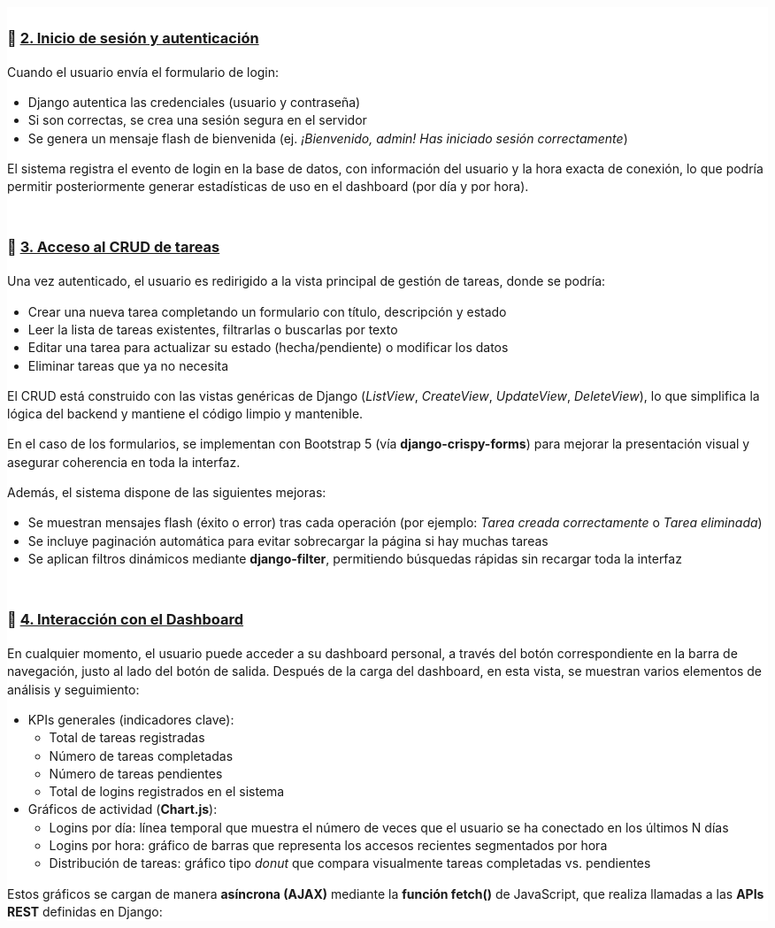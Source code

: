 ### <br>🔹 <u>2. Inicio de sesión y autenticación</u>

Cuando el usuario envía el formulario de login:
<ul>
    <li>Django autentica las credenciales (usuario y contraseña)</li>
    <li>Si son correctas, se crea una sesión segura en el servidor</li>
    <li>Se genera un mensaje flash de bienvenida (ej. <i>¡Bienvenido, admin! Has iniciado sesión correctamente</i>)</li>
</ul>
El sistema registra el evento de login en la base de datos, con información del usuario y la hora exacta de conexión, lo que podría permitir posteriormente generar estadísticas de uso en el dashboard (por día y por hora).

### <br>🔹 <u>3. Acceso al CRUD de tareas</u>

Una vez autenticado, el usuario es redirigido a la vista principal de gestión de tareas, donde se podría:
<ul>
    <li>Crear una nueva tarea completando un formulario con título, descripción y estado</li>
    <li>Leer la lista de tareas existentes, filtrarlas o buscarlas por texto</li>
    <li>Editar una tarea para actualizar su estado (hecha/pendiente) o modificar los datos</li>
    <li>Eliminar tareas que ya no necesita</li>
</ul>
El CRUD está construido con las vistas genéricas de Django (<i>ListView</i>, <i>CreateView</i>, <i>UpdateView</i>, <i>DeleteView</i>), lo que simplifica la lógica del backend y mantiene el código limpio y mantenible.

En el caso de los formularios, se implementan con Bootstrap 5 (vía <b>django-crispy-forms</b>) para mejorar la presentación visual y asegurar coherencia en toda la interfaz.

Además, el sistema dispone de las siguientes mejoras:
<ul>
    <li>Se muestran mensajes flash (éxito o error) tras cada operación (por ejemplo: <i>Tarea creada correctamente</i> o <i>Tarea eliminada</i>)</li>
    <li>Se incluye paginación automática para evitar sobrecargar la página si hay muchas tareas</li>
    <li>Se aplican filtros dinámicos mediante <b>django-filter</b>, permitiendo búsquedas rápidas sin recargar toda la interfaz</li>
</ul>

### <br>🔹 <u>4. Interacción con el Dashboard</u>

En cualquier momento, el usuario puede acceder a su dashboard personal, a través del botón correspondiente en la barra de navegación, justo al lado del botón de salida. Después de la carga del dashboard, en esta vista, se muestran varios elementos de análisis y seguimiento:
<ul>
    <li>KPIs generales (indicadores clave):
    <ul>
        <li>Total de tareas registradas</li>
        <li>Número de tareas completadas</li>
        <li>Número de tareas pendientes</li>
        <li>Total de logins registrados en el sistema</li>
    </ul>
    <li>Gráficos de actividad (<b>Chart.js</b>):</i>
    <ul>
        <li>Logins por día: línea temporal que muestra el número de veces que el usuario se ha conectado en los últimos N días</li>
        <li>Logins por hora: gráfico de barras que representa los accesos recientes segmentados por hora</li>
        <li>Distribución de tareas: gráfico tipo <i>donut</i> que compara visualmente tareas completadas vs. pendientes</li>
    </ul>
</ul>
Estos gráficos se cargan de manera <b>asíncrona (AJAX)</b> mediante la <b>función fetch()</b> de JavaScript, que realiza llamadas a las <b>APIs REST</b> definidas en Django:
<ul>